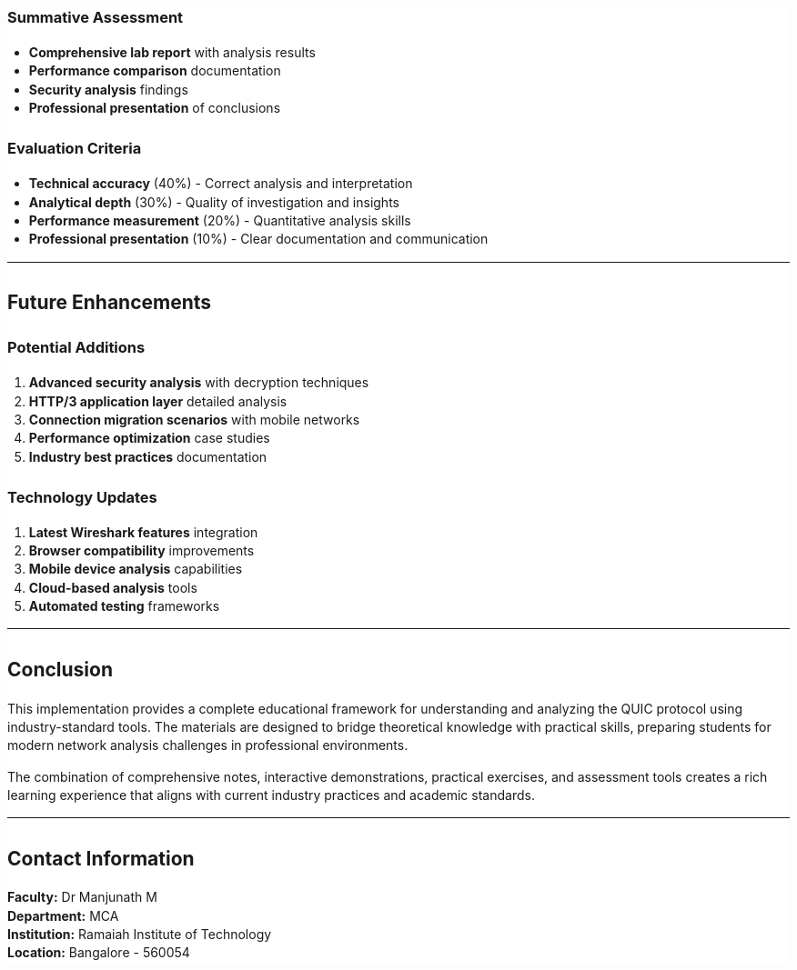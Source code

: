### Summative Assessment
- **Comprehensive lab report** with analysis results
- **Performance comparison** documentation
- **Security analysis** findings
- **Professional presentation** of conclusions

### Evaluation Criteria
- **Technical accuracy** (40%) - Correct analysis and interpretation
- **Analytical depth** (30%) - Quality of investigation and insights
- **Performance measurement** (20%) - Quantitative analysis skills
- **Professional presentation** (10%) - Clear documentation and communication

---

## Future Enhancements

### Potential Additions
1. **Advanced security analysis** with decryption techniques
2. **HTTP/3 application layer** detailed analysis
3. **Connection migration scenarios** with mobile networks
4. **Performance optimization** case studies
5. **Industry best practices** documentation

### Technology Updates
1. **Latest Wireshark features** integration
2. **Browser compatibility** improvements
3. **Mobile device analysis** capabilities
4. **Cloud-based analysis** tools
5. **Automated testing** frameworks

---

## Conclusion

This implementation provides a complete educational framework for understanding and analyzing the QUIC protocol using industry-standard tools. The materials are designed to bridge theoretical knowledge with practical skills, preparing students for modern network analysis challenges in professional environments.

The combination of comprehensive notes, interactive demonstrations, practical exercises, and assessment tools creates a rich learning experience that aligns with current industry practices and academic standards.

---

## Contact Information

**Faculty:** Dr Manjunath M  
**Department:** MCA  
**Institution:** Ramaiah Institute of Technology  
**Location:** Bangalore - 560054  
